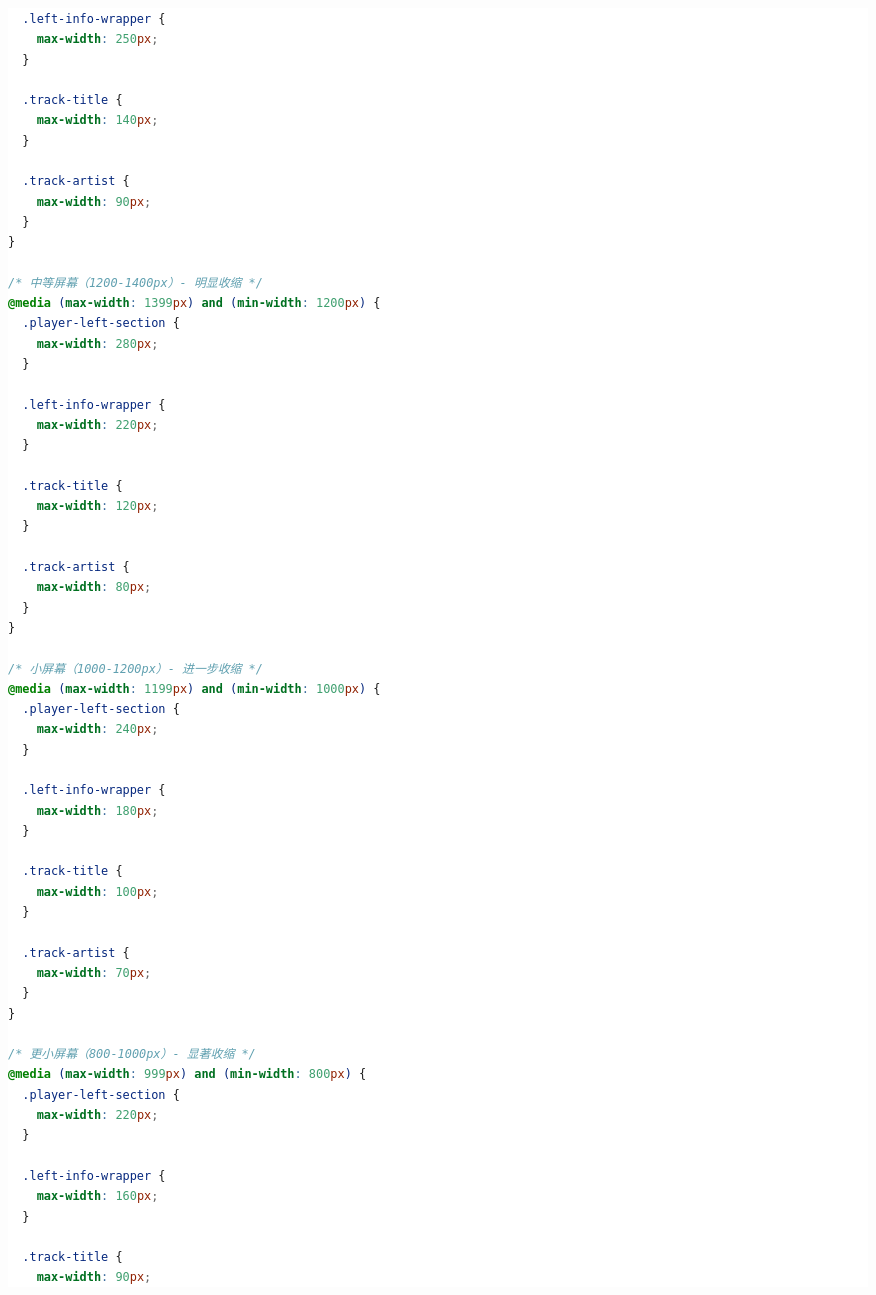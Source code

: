 ```css
  .left-info-wrapper {
    max-width: 250px;
  }
  
  .track-title {
    max-width: 140px;
  }
  
  .track-artist {
    max-width: 90px;
  }
}

/* 中等屏幕（1200-1400px）- 明显收缩 */
@media (max-width: 1399px) and (min-width: 1200px) {
  .player-left-section {
    max-width: 280px;
  }
  
  .left-info-wrapper {
    max-width: 220px;
  }
  
  .track-title {
    max-width: 120px;
  }
  
  .track-artist {
    max-width: 80px;
  }
}

/* 小屏幕（1000-1200px）- 进一步收缩 */
@media (max-width: 1199px) and (min-width: 1000px) {
  .player-left-section {
    max-width: 240px;
  }
  
  .left-info-wrapper {
    max-width: 180px;
  }
  
  .track-title {
    max-width: 100px;
  }
  
  .track-artist {
    max-width: 70px;
  }
}

/* 更小屏幕（800-1000px）- 显著收缩 */
@media (max-width: 999px) and (min-width: 800px) {
  .player-left-section {
    max-width: 220px;
  }
  
  .left-info-wrapper {
    max-width: 160px;
  }
  
  .track-title {
    max-width: 90px;
```